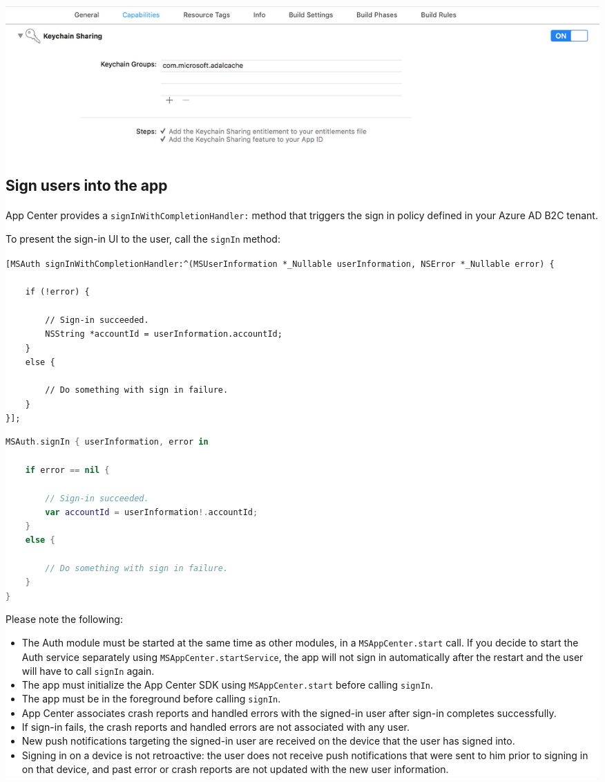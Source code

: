 ![App Center Auth Keychain Capability](images/keychain.png)

## Sign users into the app

App Center provides a `signInWithCompletionHandler:` method that triggers the sign in policy defined in your Azure AD B2C tenant.

To present the sign-in UI to the user, call the `signIn` method:

```objc
[MSAuth signInWithCompletionHandler:^(MSUserInformation *_Nullable userInformation, NSError *_Nullable error) {

	if (!error) {
		
		// Sign-in succeeded.
		NSString *accountId = userInformation.accountId;
	}
	else {
		
		// Do something with sign in failure.
	}
}];
```
```swift
MSAuth.signIn { userInformation, error in

	if error == nil {

		// Sign-in succeeded.
		var accountId = userInformation!.accountId;
	}
	else {

		// Do something with sign in failure.
	}
}
```

Please note the following:

* The Auth module must be started at the same time as other modules, in a `MSAppCenter.start` call. If you decide to start the Auth service separately using `MSAppCenter.startService`, the app will not sign in automatically after the restart and the user will have to call `signIn` again.
* The app must initialize the App Center SDK using `MSAppCenter.start` before calling `signIn`.
* The app must be in the foreground before calling `signIn`.
* App Center associates crash reports and handled errors with the signed-in user after sign-in completes successfully.
* If sign-in fails, the crash reports and handled errors are not associated with any user.
* New push notifications targeting the signed-in user are received on the device that the user has signed into.
* Signing in on a device is not retroactive: the user does not receive push notifications that were sent to him prior to signing in on that device, and past error or crash reports are not updated with the new user information.